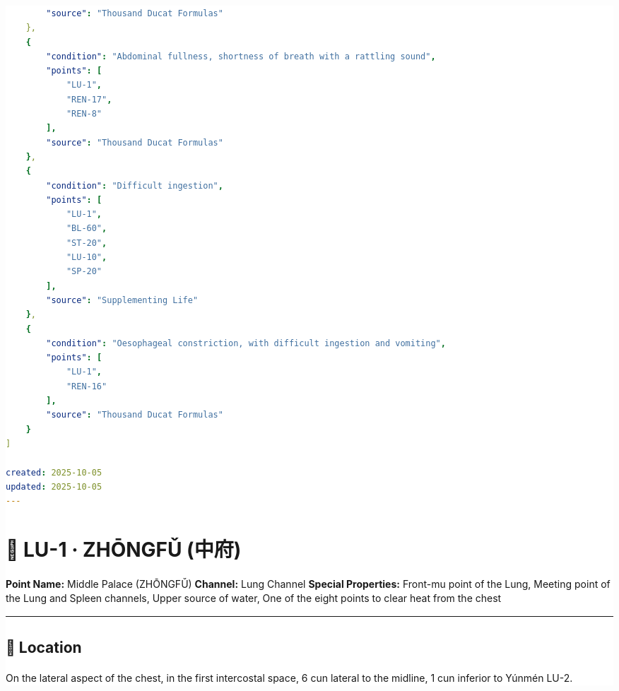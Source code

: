 ```yaml
        "source": "Thousand Ducat Formulas"
    },
    {
        "condition": "Abdominal fullness, shortness of breath with a rattling sound",
        "points": [
            "LU-1",
            "REN-17",
            "REN-8"
        ],
        "source": "Thousand Ducat Formulas"
    },
    {
        "condition": "Difficult ingestion",
        "points": [
            "LU-1",
            "BL-60",
            "ST-20",
            "LU-10",
            "SP-20"
        ],
        "source": "Supplementing Life"
    },
    {
        "condition": "Oesophageal constriction, with difficult ingestion and vomiting",
        "points": [
            "LU-1",
            "REN-16"
        ],
        "source": "Thousand Ducat Formulas"
    }
]

created: 2025-10-05
updated: 2025-10-05
---
```


# 📍 LU-1 · ZHŌNGFǓ (中府)

**Point Name:** Middle Palace (ZHŌNGFǓ)
**Channel:** Lung Channel
**Special Properties:** Front-mu point of the Lung, Meeting point of the Lung and Spleen channels, Upper source of water, One of the eight points to clear heat from the chest

---

## 📍 Location

On the lateral aspect of the chest, in the first intercostal space, 6 cun lateral to the midline, 1 cun inferior to Yúnmén LU-2.
